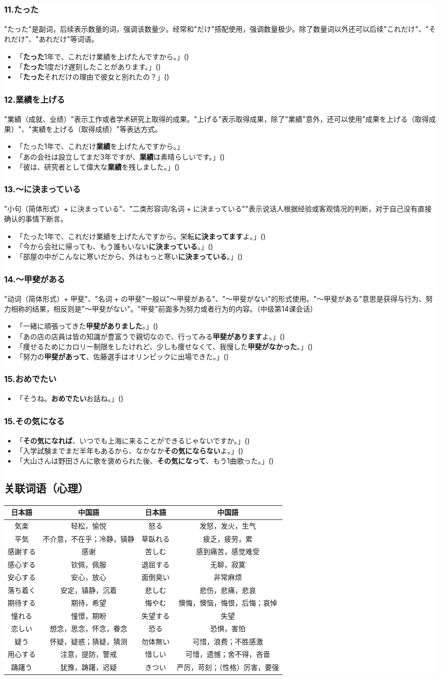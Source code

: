 ### 11.たった

  "たった"是副词，后续表示数量的词，强调该数量少。经常和"だけ"搭配使用，强调数量极少。除了数量词以外还可以后续"これだけ"、"それだけ"、"あれだけ"等词语。
  - 「**たった**1年で、これだけ業績を上げたんですから。」()
  - 「**たった**1度だけ遅刻したことがあります。」()
  - 「**たった**それだけの理由で彼女と別れたの？」()

### 12.業績を上げる

  "業績（成就、业绩）"表示工作或者学术研究上取得的成果。"上げる"表示取得成果，除了"業績"意外，还可以使用"成果を上げる（取得成果）"、"実績を上げる（取得成绩）"等表达方式。
  - 「たった1年で、これだけ**業績**を上げたんですから。」
  - 「あの会社は設立してまだ3年ですが、**業績**は素晴らしいです。」()
  - 「彼は、研究者として偉大な**業績**を残しました。」()

### 13.〜に決まっている

  "小句（简体形式）+ に決まっている"、"二类形容词/名词 + に決まっている""表示说话人根据经验或客观情况的判断，对于自己没有直接确认的事情下断言。
  - 「たった1年で、これだけ業績を上げたんですから。栄転**に決まってます**よ。」()
  - 「今から会社に帰っても、もう誰もいない**に決まっている**。」()
  - 「部屋の中がこんなに寒いだから、外はもっと寒い**に決まっている**。」()

### 14.〜甲斐がある

  "动词（简体形式）+ 甲斐"、"名词 + の甲斐"一般以"〜甲斐がある"、"〜甲斐がない"的形式使用。"〜甲斐がある"意思是获得与行为、努力相称的结果，相反则是"〜甲斐がない"。"甲斐"前面多为努力或者行为的内容。（中级第14课会话）
  - 「一緒に頑張ってきた**甲斐がありました**。」()
  - 「あの店の店員は皆の知識が豊富うで親切なので、行ってみる**甲斐があります**よ。」()
  - 「痩せるためにカロリー制限をしたけれど、少しも痩せなくて、我慢した**甲斐がなかった**。」()
  - 「努力の**甲斐があって**、佐藤選手はオリンピックに出場できた。」()

### 15.おめでたい

  - 「そうね。**おめでたい**お話ね。」()

### 15.その気になる

  - 「**その気になれば**、いつでも上海に来ることができるじゃないですか。」()
  - 「入学試験までまだ半年もあるから、なかなか**その気にならない**よ。」()
  - 「大山さんは野田さんに歌を褒められた後、**その気になって**、もう1曲歌った。」()

## 关联词语（心理）

|  日本語  |           中国語           |  日本語  |             中国語             |
| :------: | :------------------------: | :------: | :----------------------------: |
|   気楽   |         轻松，愉悦         |   怒る   |        发怒，发火，生气        |
|   平気   | 不介意，不在乎；冷静，镇静 | 草臥れる |         疲乏，疲劳，累         |
| 感謝する |            感谢            |  苦しむ  |       感到痛苦，感觉难受       |
| 感心する |         钦佩，佩服         | 退屈する |           无聊，寂寞           |
| 安心する |         安心，放心         | 面倒臭い |            非常麻烦            |
| 落ち着く |      安定，镇静，沉着      |  悲しむ  |        悲伤，悲痛，悲哀        |
| 期待する |         期待，希望         |  悔やむ  |  懊悔，懊恼，悔恨，后悔；哀悼  |
|  憧れる  |         憧憬，期盼         | 失望する |              失望              |
|  恋しい  |   想念，思念，怀念，眷念   |   恐る   |           恐惧，害怕           |
|   疑う   |   怀疑，疑惑；猜疑，猜测   | 勿体無い |      可惜，浪费；不胜感激      |
| 用心する |      注意，提防，警戒      |  惜しい  |    可惜，遗憾；舍不得，吝啬    |
|  躊躇う  |      犹豫，踌躇，迟疑      |  きつい  | 严厉，苛刻；（性格）厉害，要强 |